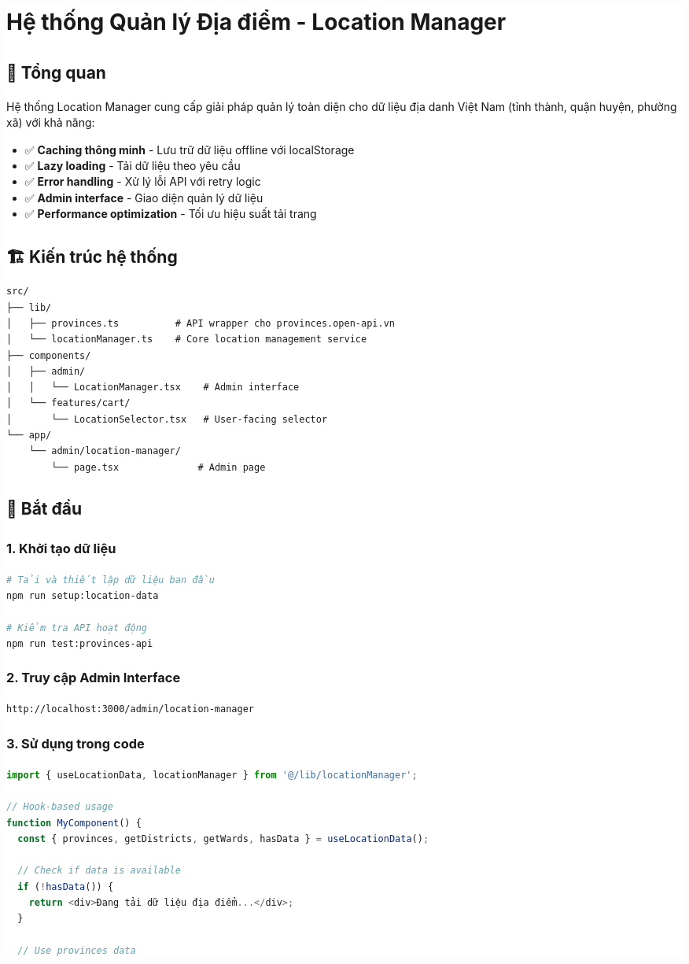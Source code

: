 # Hệ thống Quản lý Địa điểm - Location Manager

## 📝 Tổng quan

Hệ thống Location Manager cung cấp giải pháp quản lý toàn diện cho dữ liệu địa danh Việt Nam (tỉnh thành, quận huyện, phường xã) với khả năng:

- ✅ **Caching thông minh** - Lưu trữ dữ liệu offline với localStorage
- ✅ **Lazy loading** - Tải dữ liệu theo yêu cầu 
- ✅ **Error handling** - Xử lý lỗi API với retry logic
- ✅ **Admin interface** - Giao diện quản lý dữ liệu
- ✅ **Performance optimization** - Tối ưu hiệu suất tải trang

## 🏗️ Kiến trúc hệ thống

```
src/
├── lib/
│   ├── provinces.ts          # API wrapper cho provinces.open-api.vn
│   └── locationManager.ts    # Core location management service
├── components/
│   ├── admin/
│   │   └── LocationManager.tsx    # Admin interface
│   └── features/cart/
│       └── LocationSelector.tsx   # User-facing selector
└── app/
    └── admin/location-manager/
        └── page.tsx              # Admin page
```

## 🚀 Bắt đầu

### 1. Khởi tạo dữ liệu

```bash
# Tải và thiết lập dữ liệu ban đầu
npm run setup:location-data

# Kiểm tra API hoạt động
npm run test:provinces-api
```

### 2. Truy cập Admin Interface

```
http://localhost:3000/admin/location-manager
```

### 3. Sử dụng trong code

```typescript
import { useLocationData, locationManager } from '@/lib/locationManager';

// Hook-based usage
function MyComponent() {
  const { provinces, getDistricts, getWards, hasData } = useLocationData();
  
  // Check if data is available
  if (!hasData()) {
    return <div>Đang tải dữ liệu địa điểm...</div>;
  }
  
  // Use provinces data
```